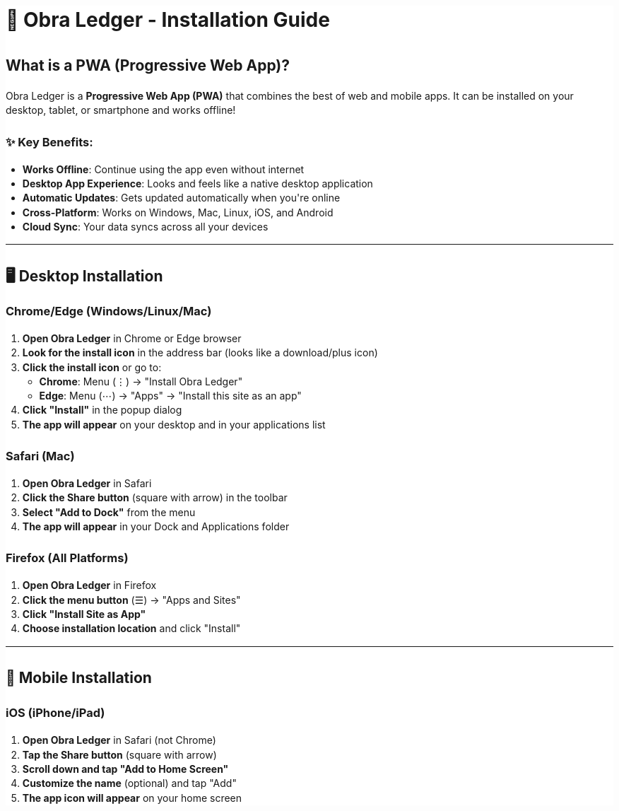 # 📱 Obra Ledger - Installation Guide

## What is a PWA (Progressive Web App)?

Obra Ledger is a **Progressive Web App (PWA)** that combines the best of web and mobile apps. It can be installed on your desktop, tablet, or smartphone and works offline!

### ✨ Key Benefits:
- **Works Offline**: Continue using the app even without internet
- **Desktop App Experience**: Looks and feels like a native desktop application
- **Automatic Updates**: Gets updated automatically when you're online
- **Cross-Platform**: Works on Windows, Mac, Linux, iOS, and Android
- **Cloud Sync**: Your data syncs across all your devices

---

## 🖥️ Desktop Installation

### Chrome/Edge (Windows/Linux/Mac)

1. **Open Obra Ledger** in Chrome or Edge browser
2. **Look for the install icon** in the address bar (looks like a download/plus icon)
3. **Click the install icon** or go to:
   - **Chrome**: Menu (⋮) → "Install Obra Ledger"
   - **Edge**: Menu (⋯) → "Apps" → "Install this site as an app"
4. **Click "Install"** in the popup dialog
5. **The app will appear** on your desktop and in your applications list

### Safari (Mac)

1. **Open Obra Ledger** in Safari
2. **Click the Share button** (square with arrow) in the toolbar
3. **Select "Add to Dock"** from the menu
4. **The app will appear** in your Dock and Applications folder

### Firefox (All Platforms)

1. **Open Obra Ledger** in Firefox
2. **Click the menu button** (☰) → "Apps and Sites"
3. **Click "Install Site as App"**
4. **Choose installation location** and click "Install"

---

## 📱 Mobile Installation

### iOS (iPhone/iPad)

1. **Open Obra Ledger** in Safari (not Chrome)
2. **Tap the Share button** (square with arrow)
3. **Scroll down and tap "Add to Home Screen"**
4. **Customize the name** (optional) and tap "Add"
5. **The app icon will appear** on your home screen
